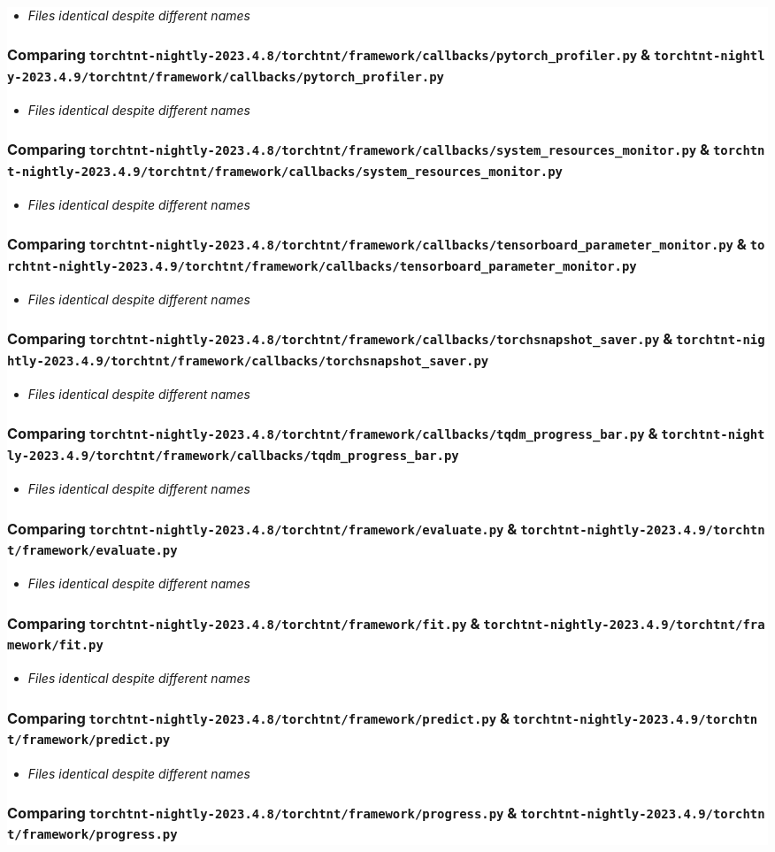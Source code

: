  * *Files identical despite different names*

### Comparing `torchtnt-nightly-2023.4.8/torchtnt/framework/callbacks/pytorch_profiler.py` & `torchtnt-nightly-2023.4.9/torchtnt/framework/callbacks/pytorch_profiler.py`

 * *Files identical despite different names*

### Comparing `torchtnt-nightly-2023.4.8/torchtnt/framework/callbacks/system_resources_monitor.py` & `torchtnt-nightly-2023.4.9/torchtnt/framework/callbacks/system_resources_monitor.py`

 * *Files identical despite different names*

### Comparing `torchtnt-nightly-2023.4.8/torchtnt/framework/callbacks/tensorboard_parameter_monitor.py` & `torchtnt-nightly-2023.4.9/torchtnt/framework/callbacks/tensorboard_parameter_monitor.py`

 * *Files identical despite different names*

### Comparing `torchtnt-nightly-2023.4.8/torchtnt/framework/callbacks/torchsnapshot_saver.py` & `torchtnt-nightly-2023.4.9/torchtnt/framework/callbacks/torchsnapshot_saver.py`

 * *Files identical despite different names*

### Comparing `torchtnt-nightly-2023.4.8/torchtnt/framework/callbacks/tqdm_progress_bar.py` & `torchtnt-nightly-2023.4.9/torchtnt/framework/callbacks/tqdm_progress_bar.py`

 * *Files identical despite different names*

### Comparing `torchtnt-nightly-2023.4.8/torchtnt/framework/evaluate.py` & `torchtnt-nightly-2023.4.9/torchtnt/framework/evaluate.py`

 * *Files identical despite different names*

### Comparing `torchtnt-nightly-2023.4.8/torchtnt/framework/fit.py` & `torchtnt-nightly-2023.4.9/torchtnt/framework/fit.py`

 * *Files identical despite different names*

### Comparing `torchtnt-nightly-2023.4.8/torchtnt/framework/predict.py` & `torchtnt-nightly-2023.4.9/torchtnt/framework/predict.py`

 * *Files identical despite different names*

### Comparing `torchtnt-nightly-2023.4.8/torchtnt/framework/progress.py` & `torchtnt-nightly-2023.4.9/torchtnt/framework/progress.py`
